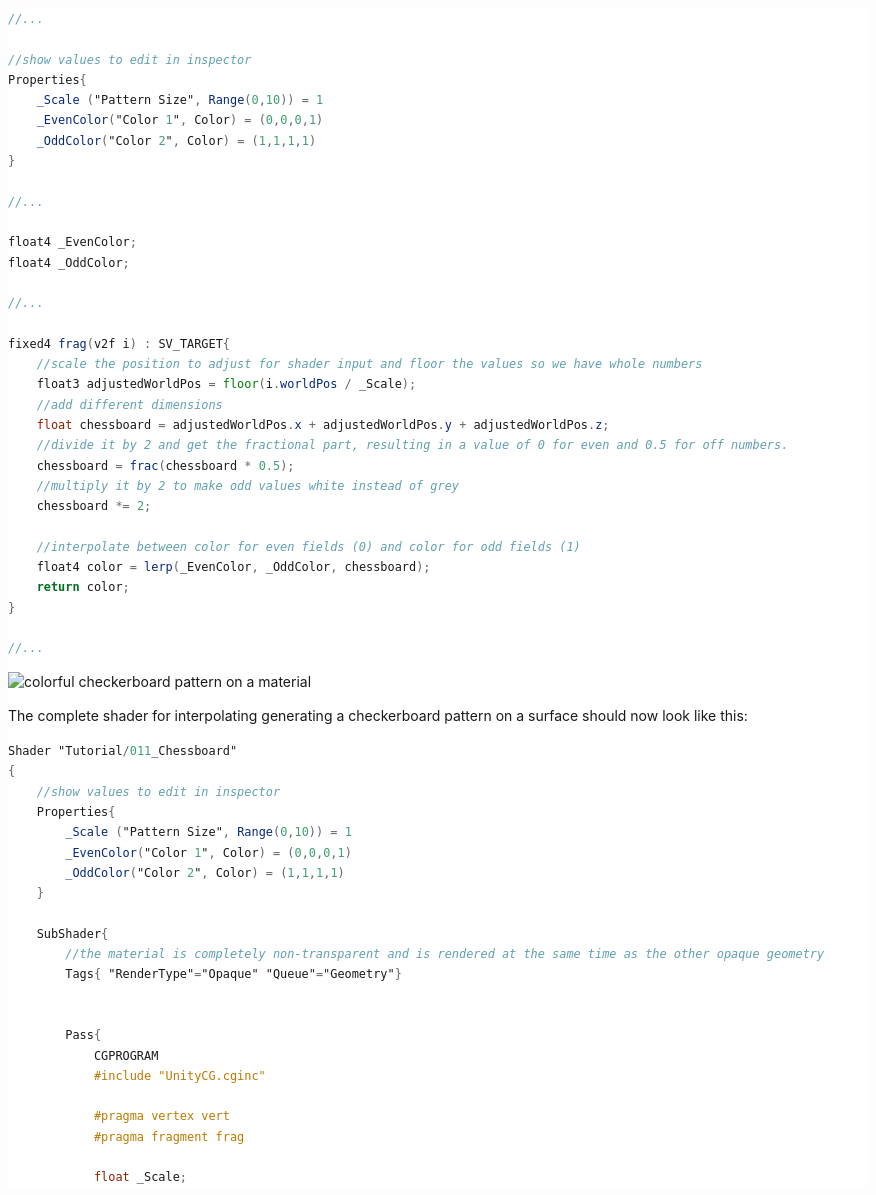 ```glsl
//...

//show values to edit in inspector
Properties{
    _Scale ("Pattern Size", Range(0,10)) = 1
    _EvenColor("Color 1", Color) = (0,0,0,1)
    _OddColor("Color 2", Color) = (1,1,1,1)
}

//...

float4 _EvenColor;
float4 _OddColor;

//...

fixed4 frag(v2f i) : SV_TARGET{
    //scale the position to adjust for shader input and floor the values so we have whole numbers
    float3 adjustedWorldPos = floor(i.worldPos / _Scale);
    //add different dimensions
    float chessboard = adjustedWorldPos.x + adjustedWorldPos.y + adjustedWorldPos.z;
    //divide it by 2 and get the fractional part, resulting in a value of 0 for even and 0.5 for off numbers.
    chessboard = frac(chessboard * 0.5);
    //multiply it by 2 to make odd values white instead of grey
    chessboard *= 2;

    //interpolate between color for even fields (0) and color for odd fields (1)
    float4 color = lerp(_EvenColor, _OddColor, chessboard);
    return color;
}

//...
```

![colorful checkerboard pattern on a material](/assets/images/posts/011/colors.png)

The complete shader for interpolating generating a checkerboard pattern on a surface should now look like this:

```glsl
Shader "Tutorial/011_Chessboard"
{
    //show values to edit in inspector
    Properties{
        _Scale ("Pattern Size", Range(0,10)) = 1
        _EvenColor("Color 1", Color) = (0,0,0,1)
        _OddColor("Color 2", Color) = (1,1,1,1)
    }

    SubShader{
        //the material is completely non-transparent and is rendered at the same time as the other opaque geometry
        Tags{ "RenderType"="Opaque" "Queue"="Geometry"}


        Pass{
            CGPROGRAM
            #include "UnityCG.cginc"

            #pragma vertex vert
            #pragma fragment frag

            float _Scale;
```